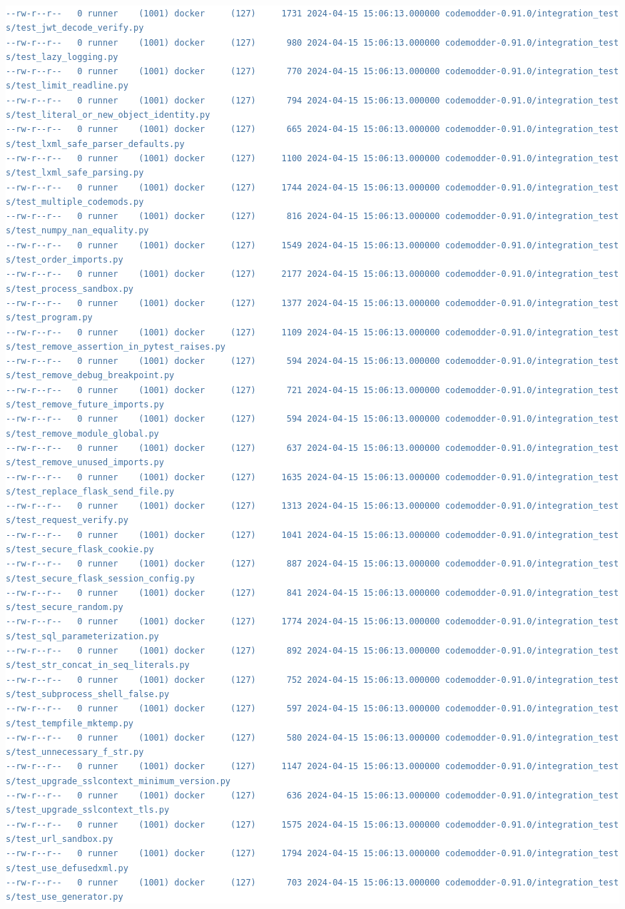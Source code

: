 ```diff
--rw-r--r--   0 runner    (1001) docker     (127)     1731 2024-04-15 15:06:13.000000 codemodder-0.91.0/integration_tests/test_jwt_decode_verify.py
--rw-r--r--   0 runner    (1001) docker     (127)      980 2024-04-15 15:06:13.000000 codemodder-0.91.0/integration_tests/test_lazy_logging.py
--rw-r--r--   0 runner    (1001) docker     (127)      770 2024-04-15 15:06:13.000000 codemodder-0.91.0/integration_tests/test_limit_readline.py
--rw-r--r--   0 runner    (1001) docker     (127)      794 2024-04-15 15:06:13.000000 codemodder-0.91.0/integration_tests/test_literal_or_new_object_identity.py
--rw-r--r--   0 runner    (1001) docker     (127)      665 2024-04-15 15:06:13.000000 codemodder-0.91.0/integration_tests/test_lxml_safe_parser_defaults.py
--rw-r--r--   0 runner    (1001) docker     (127)     1100 2024-04-15 15:06:13.000000 codemodder-0.91.0/integration_tests/test_lxml_safe_parsing.py
--rw-r--r--   0 runner    (1001) docker     (127)     1744 2024-04-15 15:06:13.000000 codemodder-0.91.0/integration_tests/test_multiple_codemods.py
--rw-r--r--   0 runner    (1001) docker     (127)      816 2024-04-15 15:06:13.000000 codemodder-0.91.0/integration_tests/test_numpy_nan_equality.py
--rw-r--r--   0 runner    (1001) docker     (127)     1549 2024-04-15 15:06:13.000000 codemodder-0.91.0/integration_tests/test_order_imports.py
--rw-r--r--   0 runner    (1001) docker     (127)     2177 2024-04-15 15:06:13.000000 codemodder-0.91.0/integration_tests/test_process_sandbox.py
--rw-r--r--   0 runner    (1001) docker     (127)     1377 2024-04-15 15:06:13.000000 codemodder-0.91.0/integration_tests/test_program.py
--rw-r--r--   0 runner    (1001) docker     (127)     1109 2024-04-15 15:06:13.000000 codemodder-0.91.0/integration_tests/test_remove_assertion_in_pytest_raises.py
--rw-r--r--   0 runner    (1001) docker     (127)      594 2024-04-15 15:06:13.000000 codemodder-0.91.0/integration_tests/test_remove_debug_breakpoint.py
--rw-r--r--   0 runner    (1001) docker     (127)      721 2024-04-15 15:06:13.000000 codemodder-0.91.0/integration_tests/test_remove_future_imports.py
--rw-r--r--   0 runner    (1001) docker     (127)      594 2024-04-15 15:06:13.000000 codemodder-0.91.0/integration_tests/test_remove_module_global.py
--rw-r--r--   0 runner    (1001) docker     (127)      637 2024-04-15 15:06:13.000000 codemodder-0.91.0/integration_tests/test_remove_unused_imports.py
--rw-r--r--   0 runner    (1001) docker     (127)     1635 2024-04-15 15:06:13.000000 codemodder-0.91.0/integration_tests/test_replace_flask_send_file.py
--rw-r--r--   0 runner    (1001) docker     (127)     1313 2024-04-15 15:06:13.000000 codemodder-0.91.0/integration_tests/test_request_verify.py
--rw-r--r--   0 runner    (1001) docker     (127)     1041 2024-04-15 15:06:13.000000 codemodder-0.91.0/integration_tests/test_secure_flask_cookie.py
--rw-r--r--   0 runner    (1001) docker     (127)      887 2024-04-15 15:06:13.000000 codemodder-0.91.0/integration_tests/test_secure_flask_session_config.py
--rw-r--r--   0 runner    (1001) docker     (127)      841 2024-04-15 15:06:13.000000 codemodder-0.91.0/integration_tests/test_secure_random.py
--rw-r--r--   0 runner    (1001) docker     (127)     1774 2024-04-15 15:06:13.000000 codemodder-0.91.0/integration_tests/test_sql_parameterization.py
--rw-r--r--   0 runner    (1001) docker     (127)      892 2024-04-15 15:06:13.000000 codemodder-0.91.0/integration_tests/test_str_concat_in_seq_literals.py
--rw-r--r--   0 runner    (1001) docker     (127)      752 2024-04-15 15:06:13.000000 codemodder-0.91.0/integration_tests/test_subprocess_shell_false.py
--rw-r--r--   0 runner    (1001) docker     (127)      597 2024-04-15 15:06:13.000000 codemodder-0.91.0/integration_tests/test_tempfile_mktemp.py
--rw-r--r--   0 runner    (1001) docker     (127)      580 2024-04-15 15:06:13.000000 codemodder-0.91.0/integration_tests/test_unnecessary_f_str.py
--rw-r--r--   0 runner    (1001) docker     (127)     1147 2024-04-15 15:06:13.000000 codemodder-0.91.0/integration_tests/test_upgrade_sslcontext_minimum_version.py
--rw-r--r--   0 runner    (1001) docker     (127)      636 2024-04-15 15:06:13.000000 codemodder-0.91.0/integration_tests/test_upgrade_sslcontext_tls.py
--rw-r--r--   0 runner    (1001) docker     (127)     1575 2024-04-15 15:06:13.000000 codemodder-0.91.0/integration_tests/test_url_sandbox.py
--rw-r--r--   0 runner    (1001) docker     (127)     1794 2024-04-15 15:06:13.000000 codemodder-0.91.0/integration_tests/test_use_defusedxml.py
--rw-r--r--   0 runner    (1001) docker     (127)      703 2024-04-15 15:06:13.000000 codemodder-0.91.0/integration_tests/test_use_generator.py
```